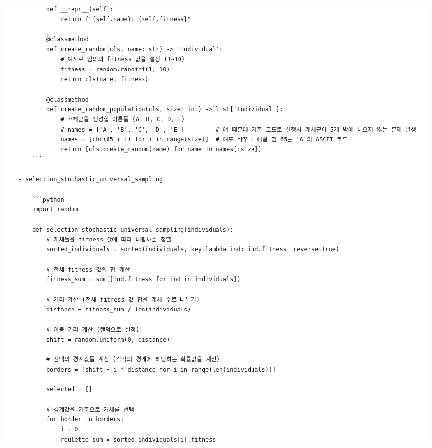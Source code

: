                 def __repr__(self):
                    return f"{self.name}: {self.fitness}"
            
                @classmethod
                def create_random(cls, name: str) -> 'Individual':
                    # 예시로 임의의 fitness 값을 설정 (1~10)
                    fitness = random.randint(1, 10)
                    return cls(name, fitness)
            
                @classmethod
                def create_random_population(cls, size: int) -> list['Individual']:
                    # 개체군을 생성할 이름들 (A, B, C, D, E)
                    # names = ['A', 'B', 'C', 'D', 'E']         # 얘 때문에 기존 코드로 실행시 개체군이 5개 밖에 나오지 않는 문제 발생
                    names = [chr(65 + i) for i in range(size)]  # 얘로 바꾸니 해결 됨 65는 'A'의 ASCII 코드
                    return [cls.create_random(name) for name in names[:size]]
            ```
            
        - selection_stochastic_universal_sampling
            
            ```python
            import random
            
            def selection_stochastic_universal_sampling(individuals):
                # 개체들을 fitness 값에 따라 내림차순 정렬
                sorted_individuals = sorted(individuals, key=lambda ind: ind.fitness, reverse=True)
            
                # 전체 fitness 값의 합 계산
                fitness_sum = sum([ind.fitness for ind in individuals])
            
                # 거리 계산 (전체 fitness 값 합을 개체 수로 나누기)
                distance = fitness_sum / len(individuals)
            
                # 이동 거리 계산 (랜덤으로 설정)
                shift = random.uniform(0, distance)
            
                # 선택의 경계값들 계산 (각각의 경계에 해당하는 확률값을 계산)
                borders = [shift + i * distance for i in range(len(individuals))]
            
                selected = []
            
                # 경계값을 기준으로 개체를 선택
                for border in borders:
                    i = 0
                    roulette_sum = sorted_individuals[i].fitness
            